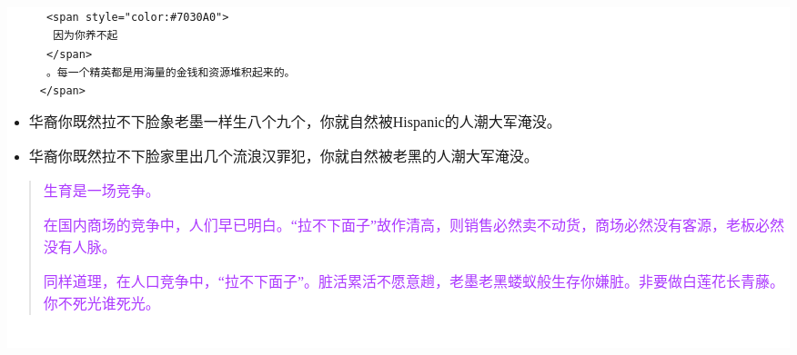           <span style="color:#7030A0">
           因为你养不起
          </span>
          。每一个精英都是用海量的金钱和资源堆积起来的。
         </span>
</p>
<ul class="list-paddingleft-2" style="list-style-type: disc;">
<li>
<p style="line-height:150%">
<span style="font-size:16px;line-height:150%;font-family:楷体">
            华裔你既然拉不下脸象老墨一样生八个九个，你就自然被Hispanic的人潮大军淹没。
           </span>
</p>
</li>
<li>
<p style="line-height:150%">
<span style="font-size:16px;line-height:150%;font-family:楷体">
            华裔你既然拉不下脸家里出几个流浪汉罪犯，你就自然被老黑的人潮大军淹没。
           </span>
</p>
</li>
</ul>
<p style="line-height:150%">
<span style="font-size:16px;line-height:150%;font-family:楷体">
</span>
</p>
<p style="line-height:150%">
<span style="font-size:16px;line-height:150%;font-family:楷体">
</span>
</p>
<blockquote>
<p style="line-height:150%">
<span style="font-size: 16px; line-height: 150%; font-family: 楷体; color: rgb(172, 57, 255);">
           生育是一场竞争。
          </span>
</p>
<p style="line-height:150%">
<span style="font-size: 16px; line-height: 150%; font-family: 楷体; color: rgb(172, 57, 255);">
           在国内商场的竞争中，人们早已明白。“拉不下面子”故作清高，则销售必然卖不动货，商场必然没有客源，老板必然没有人脉。
          </span>
</p>
<p style="line-height:150%">
<span style="font-size: 16px; line-height: 150%; font-family: 楷体; color: rgb(172, 57, 255);">
</span>
</p>
<p style="line-height:150%">
<span style="font-size: 16px; line-height: 150%; font-family: 楷体; color: rgb(172, 57, 255);">
           同样道理，在人口竞争中，“拉不下面子”。脏活累活不愿意趟，老墨老黑蝼蚁般生存你嫌脏。非要做白莲花长青藤。你不死光谁死光。
          </span>
</p>
</blockquote>
<p style="line-height:150%">
<span style="font-size:16px;line-height:150%;font-family:楷体">
</span>
</p>
<p style="line-height:150%">
<span style="font-family: 楷体; line-height: 150%;">
</span>
<br/>
</p>
<p style="line-height:150%">
<span style="font-size:16px;line-height:150%;font-family:楷体">
</span>
</p>